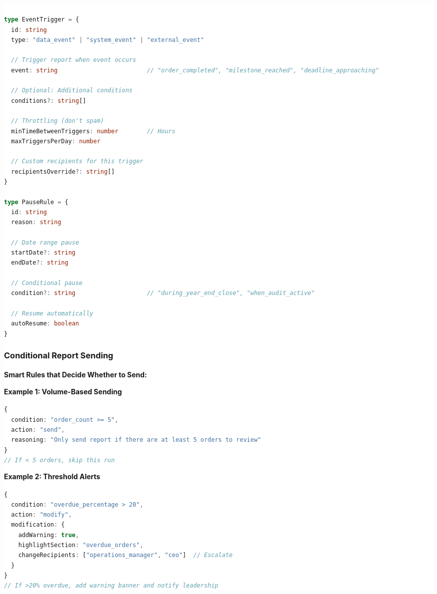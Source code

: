 ```typescript

type EventTrigger = {
  id: string
  type: "data_event" | "system_event" | "external_event"
  
  // Trigger report when event occurs
  event: string                         // "order_completed", "milestone_reached", "deadline_approaching"
  
  // Optional: Additional conditions
  conditions?: string[]
  
  // Throttling (don't spam)
  minTimeBetweenTriggers: number        // Hours
  maxTriggersPerDay: number
  
  // Custom recipients for this trigger
  recipientsOverride?: string[]
}

type PauseRule = {
  id: string
  reason: string
  
  // Date range pause
  startDate?: string
  endDate?: string
  
  // Conditional pause
  condition?: string                    // "during_year_end_close", "when_audit_active"
  
  // Resume automatically
  autoResume: boolean
}
```

### Conditional Report Sending

**Smart Rules that Decide Whether to Send:**

**Example 1: Volume-Based Sending**
```typescript
{
  condition: "order_count >= 5",
  action: "send",
  reasoning: "Only send report if there are at least 5 orders to review"
}
// If < 5 orders, skip this run
```

**Example 2: Threshold Alerts**
```typescript
{
  condition: "overdue_percentage > 20",
  action: "modify",
  modification: {
    addWarning: true,
    highlightSection: "overdue_orders",
    changeRecipients: ["operations_manager", "ceo"]  // Escalate
  }
}
// If >20% overdue, add warning banner and notify leadership
```
